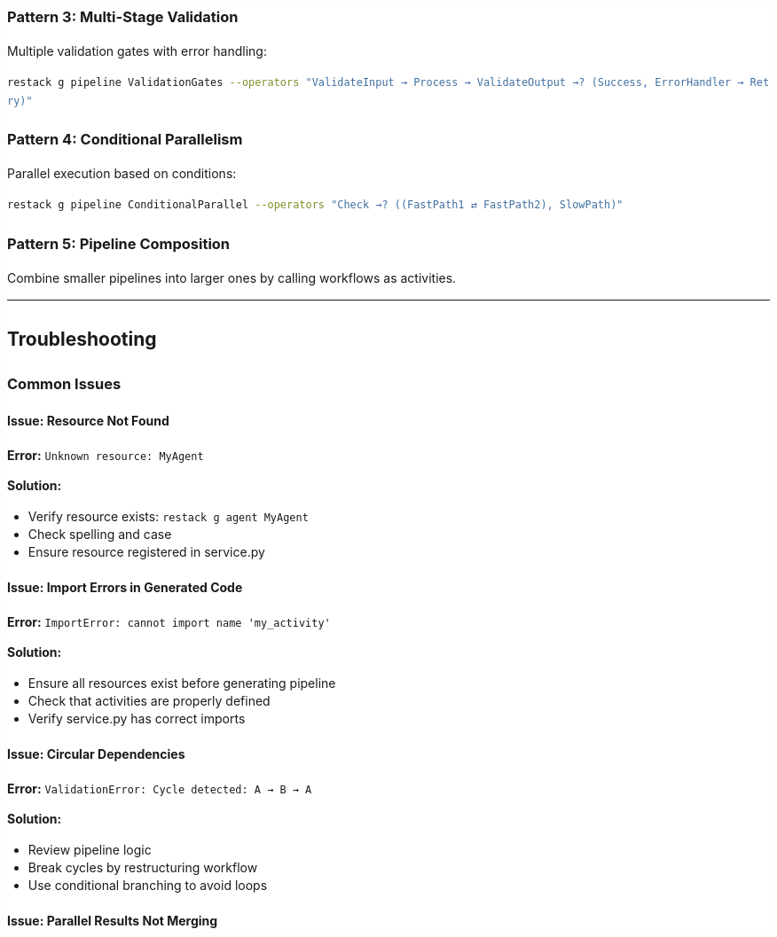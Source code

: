### Pattern 3: Multi-Stage Validation

Multiple validation gates with error handling:

```bash
restack g pipeline ValidationGates --operators "ValidateInput → Process → ValidateOutput →? (Success, ErrorHandler → Retry)"
```

### Pattern 4: Conditional Parallelism

Parallel execution based on conditions:

```bash
restack g pipeline ConditionalParallel --operators "Check →? ((FastPath1 ⇄ FastPath2), SlowPath)"
```

### Pattern 5: Pipeline Composition

Combine smaller pipelines into larger ones by calling workflows as activities.

---

## Troubleshooting

### Common Issues

#### Issue: Resource Not Found

**Error:** `Unknown resource: MyAgent`

**Solution:**
- Verify resource exists: `restack g agent MyAgent`
- Check spelling and case
- Ensure resource registered in service.py

#### Issue: Import Errors in Generated Code

**Error:** `ImportError: cannot import name 'my_activity'`

**Solution:**
- Ensure all resources exist before generating pipeline
- Check that activities are properly defined
- Verify service.py has correct imports

#### Issue: Circular Dependencies

**Error:** `ValidationError: Cycle detected: A → B → A`

**Solution:**
- Review pipeline logic
- Break cycles by restructuring workflow
- Use conditional branching to avoid loops

#### Issue: Parallel Results Not Merging
